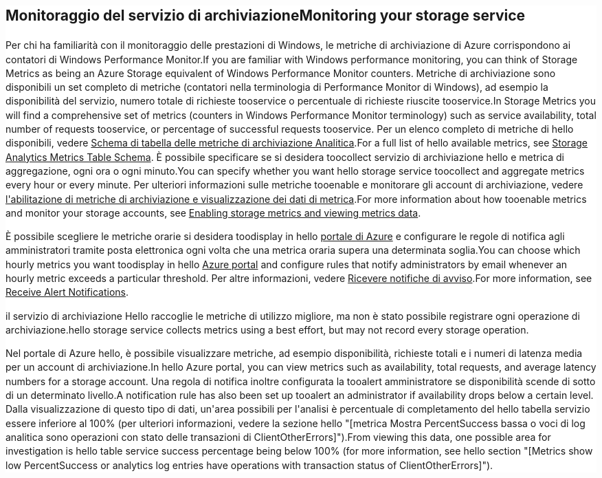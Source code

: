 ## <span data-ttu-id="a1bfe-173"><a name="monitoring-your-storage-service"></a>Monitoraggio del servizio di archiviazione</span><span class="sxs-lookup"><span data-stu-id="a1bfe-173"><a name="monitoring-your-storage-service"></a>Monitoring your storage service</span></span>
<span data-ttu-id="a1bfe-174">Per chi ha familiarità con il monitoraggio delle prestazioni di Windows, le metriche di archiviazione di Azure corrispondono ai contatori di Windows Performance Monitor.</span><span class="sxs-lookup"><span data-stu-id="a1bfe-174">If you are familiar with Windows performance monitoring, you can think of Storage Metrics as being an Azure Storage equivalent of Windows Performance Monitor counters.</span></span> <span data-ttu-id="a1bfe-175">Metriche di archiviazione sono disponibili un set completo di metriche (contatori nella terminologia di Performance Monitor di Windows), ad esempio la disponibilità del servizio, numero totale di richieste tooservice o percentuale di richieste riuscite tooservice.</span><span class="sxs-lookup"><span data-stu-id="a1bfe-175">In Storage Metrics you will find a comprehensive set of metrics (counters in Windows Performance Monitor terminology) such as service availability, total number of requests tooservice, or percentage of successful requests tooservice.</span></span> <span data-ttu-id="a1bfe-176">Per un elenco completo di metriche di hello disponibili, vedere [Schema di tabella delle metriche di archiviazione Analitica](http://msdn.microsoft.com/library/azure/hh343264.aspx).</span><span class="sxs-lookup"><span data-stu-id="a1bfe-176">For a full list of hello available metrics, see [Storage Analytics Metrics Table Schema](http://msdn.microsoft.com/library/azure/hh343264.aspx).</span></span> <span data-ttu-id="a1bfe-177">È possibile specificare se si desidera toocollect servizio di archiviazione hello e metrica di aggregazione, ogni ora o ogni minuto.</span><span class="sxs-lookup"><span data-stu-id="a1bfe-177">You can specify whether you want hello storage service toocollect and aggregate metrics every hour or every minute.</span></span> <span data-ttu-id="a1bfe-178">Per ulteriori informazioni sulle metriche tooenable e monitorare gli account di archiviazione, vedere [l'abilitazione di metriche di archiviazione e visualizzazione dei dati di metrica](http://go.microsoft.com/fwlink/?LinkId=510865).</span><span class="sxs-lookup"><span data-stu-id="a1bfe-178">For more information about how tooenable metrics and monitor your storage accounts, see [Enabling storage metrics and viewing metrics data](http://go.microsoft.com/fwlink/?LinkId=510865).</span></span>

<span data-ttu-id="a1bfe-179">È possibile scegliere le metriche orarie si desidera toodisplay in hello [portale di Azure](https://portal.azure.com) e configurare le regole di notifica agli amministratori tramite posta elettronica ogni volta che una metrica oraria supera una determinata soglia.</span><span class="sxs-lookup"><span data-stu-id="a1bfe-179">You can choose which hourly metrics you want toodisplay in hello [Azure portal](https://portal.azure.com) and configure rules that notify administrators by email whenever an hourly metric exceeds a particular threshold.</span></span> <span data-ttu-id="a1bfe-180">Per altre informazioni, vedere [Ricevere notifiche di avviso](../monitoring-and-diagnostics/insights-receive-alert-notifications.md).</span><span class="sxs-lookup"><span data-stu-id="a1bfe-180">For more information, see [Receive Alert Notifications](../monitoring-and-diagnostics/insights-receive-alert-notifications.md).</span></span> 

<span data-ttu-id="a1bfe-181">il servizio di archiviazione Hello raccoglie le metriche di utilizzo migliore, ma non è stato possibile registrare ogni operazione di archiviazione.</span><span class="sxs-lookup"><span data-stu-id="a1bfe-181">hello storage service collects metrics using a best effort, but may not record every storage operation.</span></span>

<span data-ttu-id="a1bfe-182">Nel portale di Azure hello, è possibile visualizzare metriche, ad esempio disponibilità, richieste totali e i numeri di latenza media per un account di archiviazione.</span><span class="sxs-lookup"><span data-stu-id="a1bfe-182">In hello Azure portal, you can view metrics such as availability, total requests, and average latency numbers for a storage account.</span></span> <span data-ttu-id="a1bfe-183">Una regola di notifica inoltre configurata la tooalert amministratore se disponibilità scende di sotto di un determinato livello.</span><span class="sxs-lookup"><span data-stu-id="a1bfe-183">A notification rule has also been set up tooalert an administrator if availability drops below a certain level.</span></span> <span data-ttu-id="a1bfe-184">Dalla visualizzazione di questo tipo di dati, un'area possibili per l'analisi è percentuale di completamento del hello tabella servizio essere inferiore al 100% (per ulteriori informazioni, vedere la sezione hello "[metrica Mostra PercentSuccess bassa o voci di log analitica sono operazioni con stato delle transazioni di ClientOtherErrors]").</span><span class="sxs-lookup"><span data-stu-id="a1bfe-184">From viewing this data, one possible area for investigation is hello table service success percentage being below 100% (for more information, see hello section "[Metrics show low PercentSuccess or analytics log entries have operations with transaction status of ClientOtherErrors]").</span></span>
